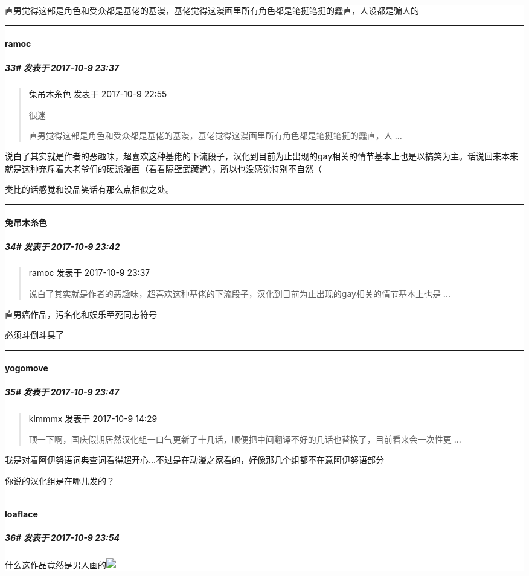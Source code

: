 直男觉得这部是角色和受众都是基佬的基漫，基佬觉得这漫画里所有角色都是笔挺笔挺的蠢直，人设都是骗人的


-----

####  ramoc  
##### 33#       发表于 2017-10-9 23:37


<blockquote><a href="httphttps://bbs.saraba1st.com/2b/forum.php?mod=redirect&amp;goto=findpost&amp;pid=37439004&amp;ptid=1158270" target="_blank">兔吊木糸色 发表于 2017-10-9 22:55</a>

很迷

直男觉得这部是角色和受众都是基佬的基漫，基佬觉得这漫画里所有角色都是笔挺笔挺的蠢直，人 ...</blockquote>
说白了其实就是作者的恶趣味，超喜欢这种基佬的下流段子，汉化到目前为止出现的gay相关的情节基本上也是以搞笑为主。话说回来本来就是这种充斥着大老爷们的硬派漫画（看看隔壁武藏道），所以也没感觉特别不自然（


类比的话感觉和没品笑话有那么点相似之处。


-----

####  兔吊木糸色  
##### 34#       发表于 2017-10-9 23:42


<blockquote><a href="httphttps://bbs.saraba1st.com/2b/forum.php?mod=redirect&amp;goto=findpost&amp;pid=37439341&amp;ptid=1158270" target="_blank">ramoc 发表于 2017-10-9 23:37</a>

说白了其实就是作者的恶趣味，超喜欢这种基佬的下流段子，汉化到目前为止出现的gay相关的情节基本上也是 ...</blockquote>
直男癌作品，污名化和娱乐至死同志符号

必须斗倒斗臭了


-----

####  yogomove  
##### 35#       发表于 2017-10-9 23:47


<blockquote><a href="httphttps://bbs.saraba1st.com/2b/forum.php?mod=redirect&amp;goto=findpost&amp;pid=37434610&amp;ptid=1158270" target="_blank">klmmmx 发表于 2017-10-9 14:29</a>

顶一下啊，国庆假期居然汉化组一口气更新了十几话，顺便把中间翻译不好的几话也替换了，目前看来会一次性更 ...</blockquote>
我是对着阿伊努语词典查词看得超开心...不过是在动漫之家看的，好像那几个组都不在意阿伊努语部分

你说的汉化组是在哪儿发的？


-----

####  loaflace  
##### 36#       发表于 2017-10-9 23:54


什么这作品竟然是男人画的<img src="https://static.saraba1st.com/image/smiley/face2017/105.png" referrerpolicy="no-referrer">
